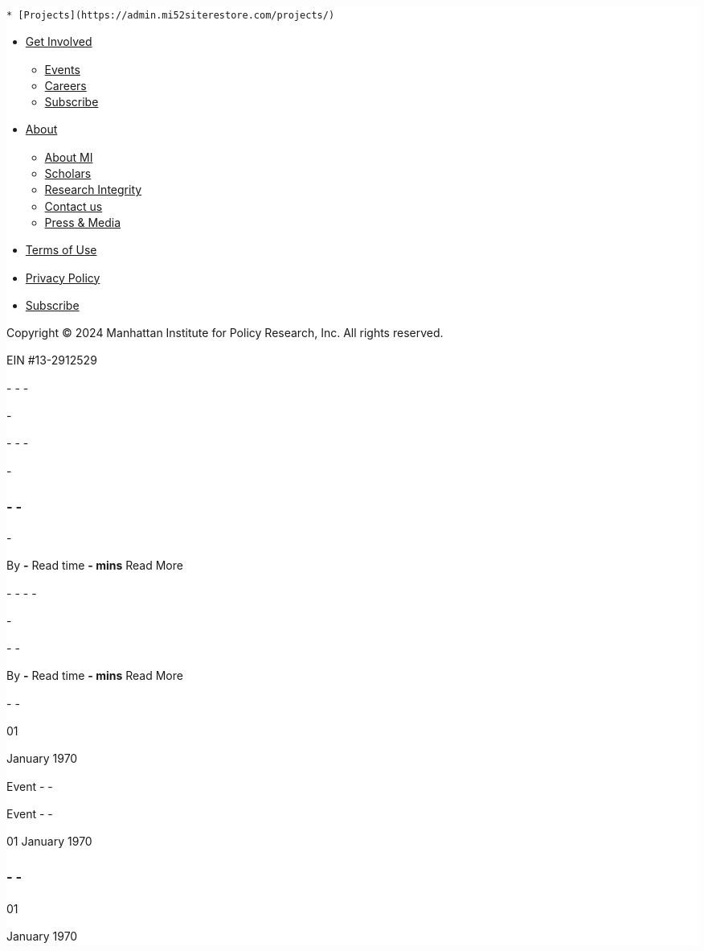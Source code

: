     * [Projects](https://admin.mi52siterestore.com/projects/)
* [Get Involved](#)
    * [Events](https://admin.mi52siterestore.com/events/)
    * [Careers](https://admin.mi52siterestore.com/careers/)
    * [Subscribe](https://admin.mi52siterestore.com/subscribe/)
* [About](#)
    * [About MI](https://admin.mi52siterestore.com/about/)
    * [Scholars](https://admin.mi52siterestore.com/scholars/)
    * [Research Integrity](https://admin.mi52siterestore.com/research-integrity/)
    * [Contact us](https://admin.mi52siterestore.com/contact/)
    * [Press & Media](https://admin.mi52siterestore.com/press-media/)

* [Terms of Use](https://admin.mi52siterestore.com/terms-of-use/)
* [Privacy Policy](https://admin.mi52siterestore.com/privacy-policy/)
* [Subscribe](https://admin.mi52siterestore.com/subscribe/)

Copyright © 2024 Manhattan Institute for Policy Research, Inc. All rights reserved.

EIN #13-2912529

\- \- \-

\-

\- \- \-

\-

### \- \-

\-

By **\-** Read time **\- mins** Read More

\- \- \- \-

\-

\- \-

By **\-** Read time **\- mins** Read More

\- \-

01

January 1970

Event \- \-

Event \- \-

01 January 1970

### \- \-

01

January 1970
